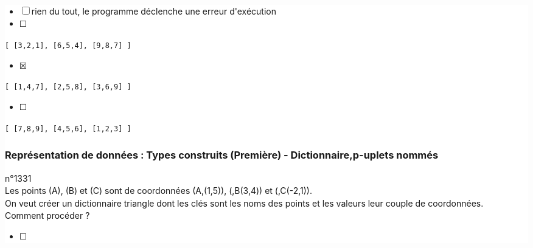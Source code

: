 

- [ ] rien du tout, le programme déclenche une erreur d'exécution
- [ ] 
```{.quiz}
[ [3,2,1], [6,5,4], [9,8,7] ]
```
- [X] 
```{.quiz}
[ [1,4,7], [2,5,8], [3,6,9] ]
```
- [ ] 
```{.quiz}
[ [7,8,9], [4,5,6], [1,2,3] ]
```

### Représentation de données : Types construits (Première) - Dictionnaire,p-uplets nommés
n°1331
<br>
Les points \(A\), \(B\) et \(C\) sont de coordonnées \(A\,(1,5)\), \(\,B(3,4)\) et \(\,C(-2,1)\).<br>
On veut créer un dictionnaire triangle dont les clés sont les noms des points et les valeurs leur couple de coordonnées.<br>
Comment procéder ?



- [ ] 
```{.quiz}
